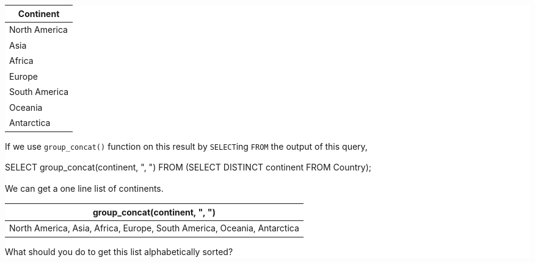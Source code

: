 |Continent    |
|-------------|
|North America|
|Asia         |
|Africa       |
|Europe       |
|South America|
|Oceania      |
|Antarctica   |

If we use `group_concat()` function on this result by `SELECT`ing `FROM` the output of this query,

> ~~~{.sql}
SELECT group_concat(continent, ", ") FROM (SELECT DISTINCT continent FROM Country);
> ~~~

We can get a one line list of continents.

|group_concat(continent, ", ")                                          |
|-----------------------------------------------------------------------|
|North America, Asia, Africa, Europe, South America, Oceania, Antarctica|

What should you do to get this list alphabetically sorted?


